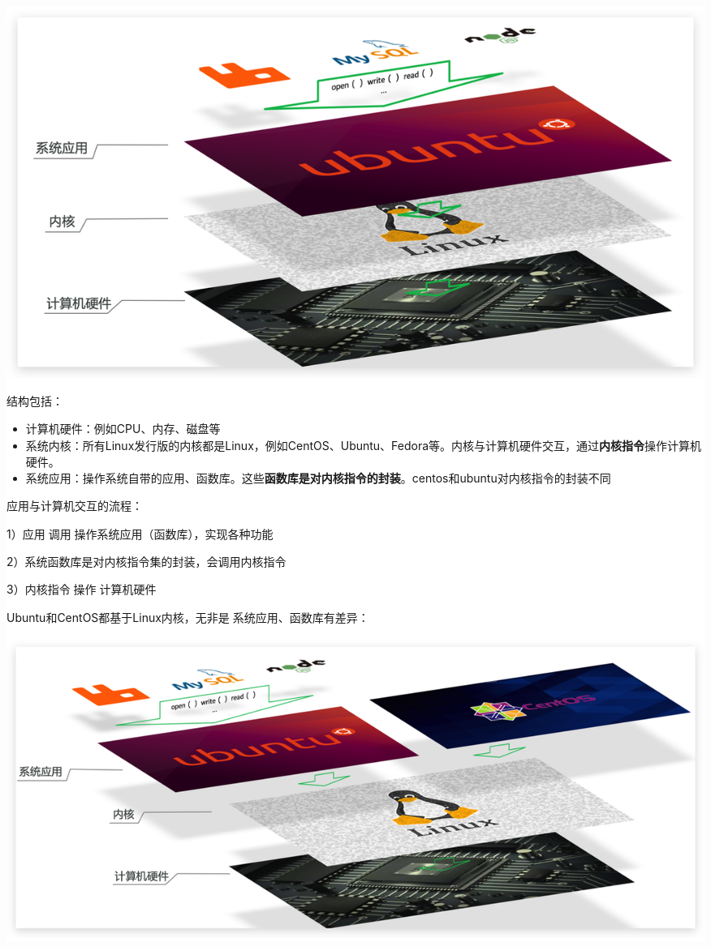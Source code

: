 ![image-20210731143401460](docker/image-20210731143401460.png)



结构包括：

- 计算机硬件：例如CPU、内存、磁盘等
- 系统内核：所有Linux发行版的内核都是Linux，例如CentOS、Ubuntu、Fedora等。内核与计算机硬件交互，通过**内核指令**操作计算机硬件。
- 系统应用：操作系统自带的应用、函数库。这些**函数库是对内核指令的封装**。centos和ubuntu对内核指令的封装不同



应用与计算机交互的流程：

1）应用 调用 操作系统应用（函数库），实现各种功能

2）系统函数库是对内核指令集的封装，会调用内核指令

3）内核指令 操作 计算机硬件



Ubuntu和CentOS都基于Linux内核，无非是 系统应用、函数库有差异：

![image-20210731144304990](docker/image-20210731144304990.png)
